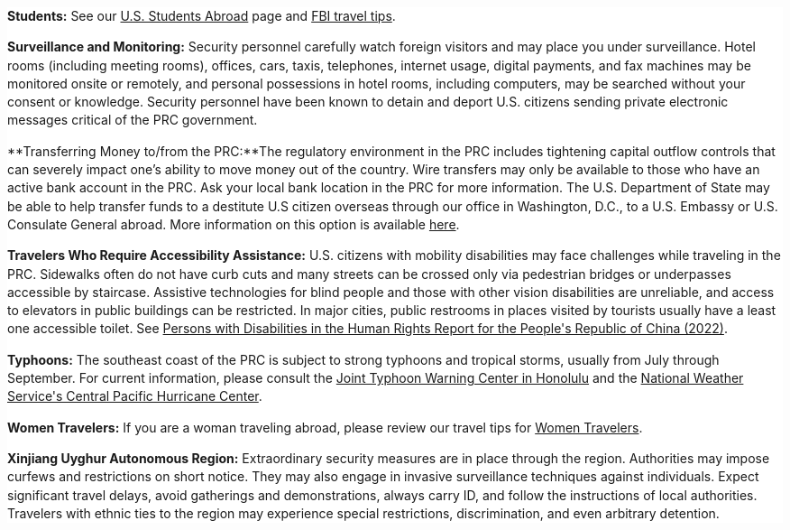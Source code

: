 **Students:** See our [U.S. Students Abroad](https://travel.state.gov/content/travel/en/international-travel/before-you-go/travelers-with-special-considerations/students.html) page and [FBI travel tips](https://www.fbi.gov/file-repository/student-travel-brochure-pdf.pdf/view).

**Surveillance and Monitoring:** Security personnel carefully watch foreign visitors and may place you under surveillance. Hotel rooms (including meeting rooms), offices, cars, taxis, telephones, internet usage, ​digital payments, and fax machines may be monitored onsite or remotely, and personal possessions in hotel rooms, including computers, may be searched without your consent or knowledge. Security personnel have been known to detain and deport U.S. citizens sending private electronic messages critical of the PRC government.  
  
**Transferring Money to/from the PRC:**The regulatory environment in the PRC includes tightening capital outflow controls that can severely impact one’s ability to move money out of the country. Wire transfers may only be available to those who have an active bank account in the PRC. Ask your local bank location in the PRC for more information. The U.S. Department of State may be able to help transfer funds to a destitute U.S citizen overseas through our office in Washington, D.C., to a U.S. Embassy or U.S. Consulate General abroad. More information on this option is available [here](https://travel.state.gov/content/travel/en/international-travel/while-abroad/sending-money-abroad.html).

**Travelers Who Require Accessibility Assistance:** U.S. citizens with mobility disabilities may face challenges while traveling in the PRC. Sidewalks often do not have curb cuts and many streets can be crossed only via pedestrian bridges or underpasses accessible by staircase. Assistive technologies for blind people and those with other vision disabilities are unreliable, and access to elevators in public buildings can be restricted. In major cities, public restrooms in places visited by tourists usually have a least one accessible toilet. See [Persons with Disabilities in the Human Rights Report for the People's Republic of China (2022)](https://www.state.gov/reports/2022-country-reports-on-human-rights-practices/china/).

**Typhoons:** The southeast coast of the PRC is subject to strong typhoons and tropical storms, usually from July through September. For current information, please consult the [Joint Typhoon Warning Center in Honolulu](https://www.metoc.navy.mil/jtwc/jtwc.html) and the [National Weather Service's Central Pacific Hurricane Center](https://www.weather.gov/cphc%21).  
  
**Women Travelers:** If you are a woman traveling abroad, please review our travel tips for [Women Travelers](https://travel.state.gov/content/travel/en/international-travel/before-you-go/travelers-with-special-considerations/women-travelers.html).

**Xinjiang Uyghur Autonomous Region:** Extraordinary security measures are in place through the region. Authorities may impose curfews and restrictions on short notice. They may also engage in invasive surveillance techniques against individuals. Expect significant travel delays, avoid gatherings and demonstrations, always carry ID, and follow the instructions of local authorities. Travelers with ethnic ties to the region may experience special restrictions, discrimination, and even arbitrary detention.